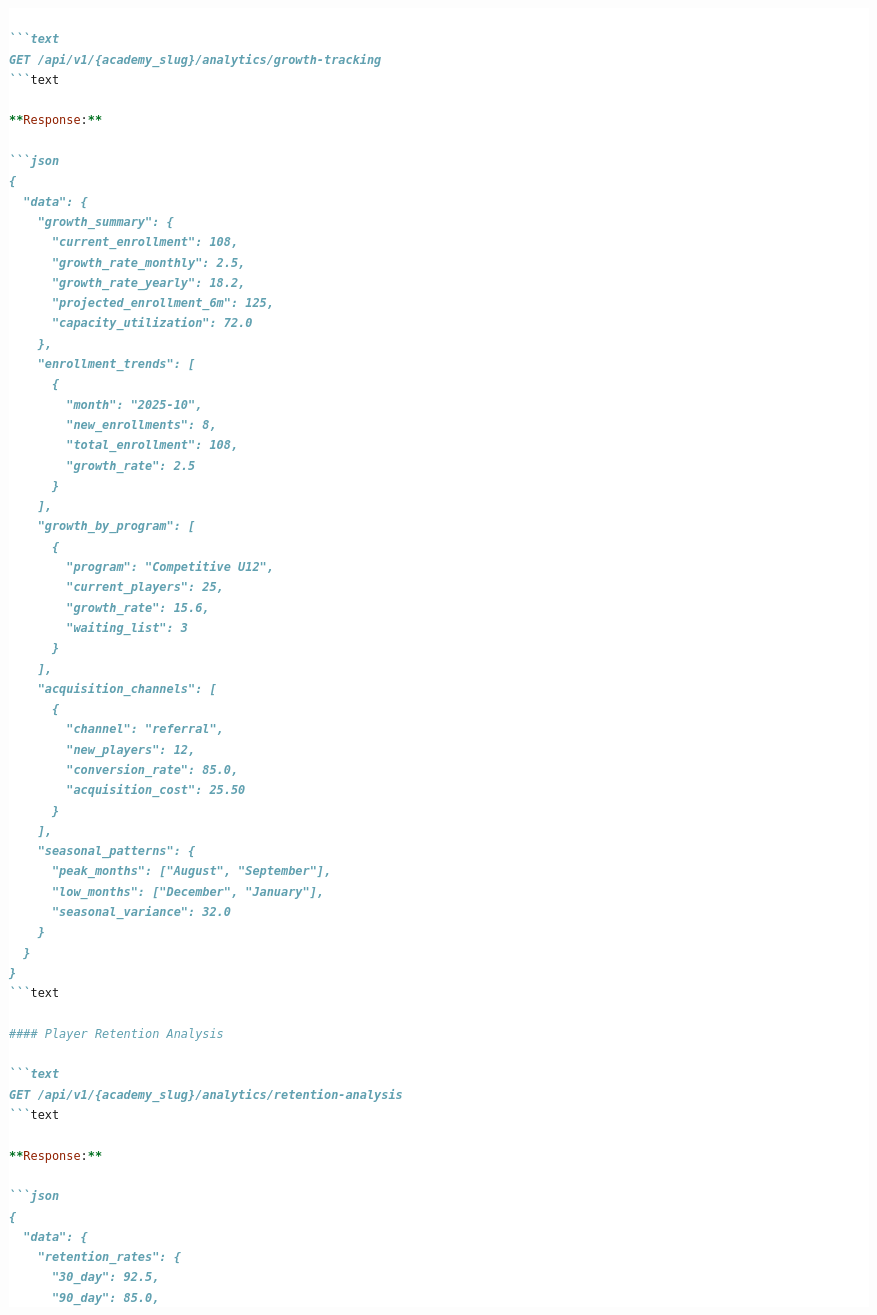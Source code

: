 ```ruby

```text
GET /api/v1/{academy_slug}/analytics/growth-tracking
```text

**Response:**

```json
{
  "data": {
    "growth_summary": {
      "current_enrollment": 108,
      "growth_rate_monthly": 2.5,
      "growth_rate_yearly": 18.2,
      "projected_enrollment_6m": 125,
      "capacity_utilization": 72.0
    },
    "enrollment_trends": [
      {
        "month": "2025-10",
        "new_enrollments": 8,
        "total_enrollment": 108,
        "growth_rate": 2.5
      }
    ],
    "growth_by_program": [
      {
        "program": "Competitive U12",
        "current_players": 25,
        "growth_rate": 15.6,
        "waiting_list": 3
      }
    ],
    "acquisition_channels": [
      {
        "channel": "referral",
        "new_players": 12,
        "conversion_rate": 85.0,
        "acquisition_cost": 25.50
      }
    ],
    "seasonal_patterns": {
      "peak_months": ["August", "September"],
      "low_months": ["December", "January"],
      "seasonal_variance": 32.0
    }
  }
}
```text

#### Player Retention Analysis

```text
GET /api/v1/{academy_slug}/analytics/retention-analysis
```text

**Response:**

```json
{
  "data": {
    "retention_rates": {
      "30_day": 92.5,
      "90_day": 85.0,
```